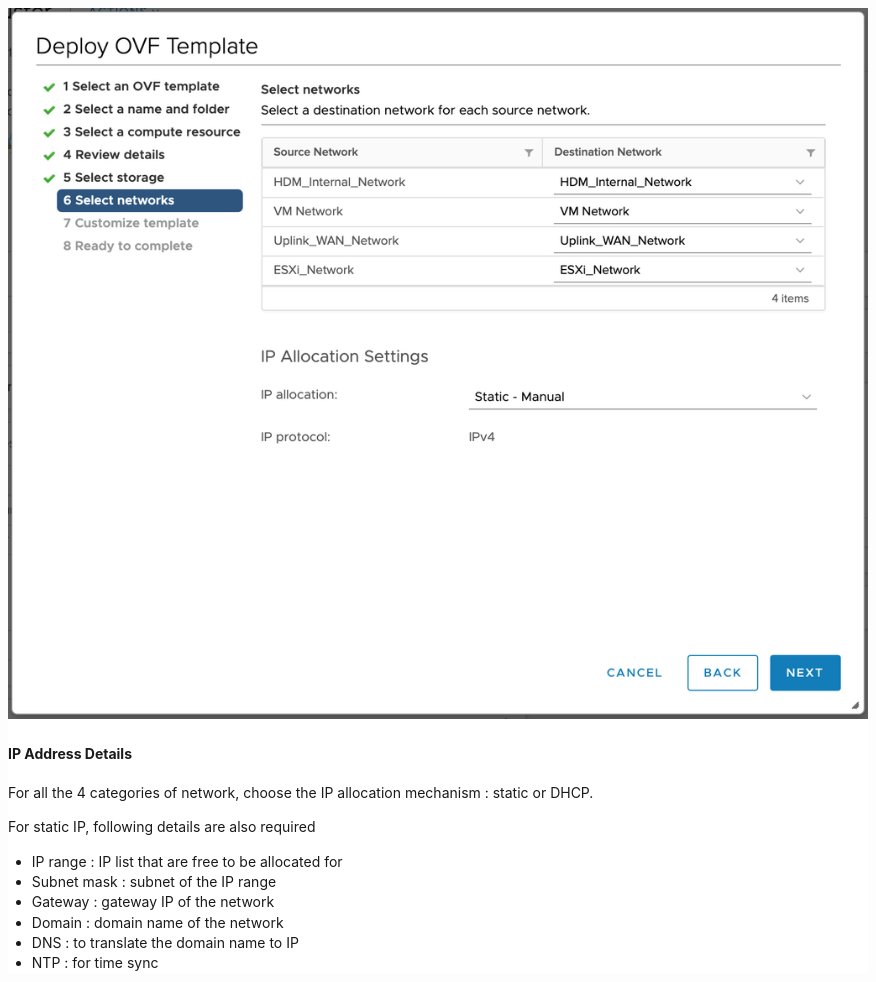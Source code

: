![alt_text](images/image2.png "image_tooltip")



#### IP Address Details

For all the 4 categories of network, choose the IP allocation mechanism : static or DHCP.

For static IP, following details are also required 



*   IP range : IP list that are free to be allocated for 
*   Subnet mask : subnet of the IP range
*   Gateway : gateway IP of the network
*   Domain : domain name of the network
*   DNS : to translate the domain name to IP
*   NTP : for time sync
